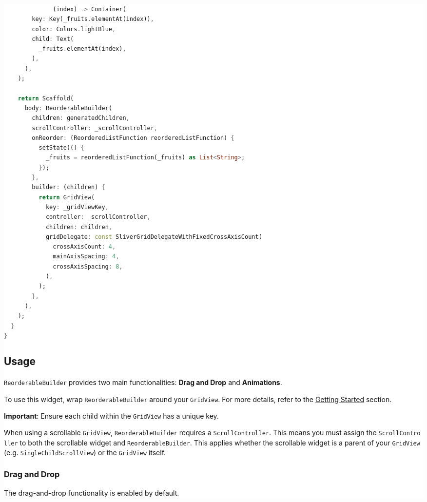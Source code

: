```dart
              (index) => Container(
        key: Key(_fruits.elementAt(index)),
        color: Colors.lightBlue,
        child: Text(
          _fruits.elementAt(index),
        ),
      ),
    );

    return Scaffold(
      body: ReorderableBuilder(
        children: generatedChildren,
        scrollController: _scrollController,
        onReorder: (ReorderedListFunction reorderedListFunction) {
          setState(() {
            _fruits = reorderedListFunction(_fruits) as List<String>;
          });
        },
        builder: (children) {
          return GridView(
            key: _gridViewKey,
            controller: _scrollController,
            children: children,
            gridDelegate: const SliverGridDelegateWithFixedCrossAxisCount(
              crossAxisCount: 4,
              mainAxisSpacing: 4,
              crossAxisSpacing: 8,
            ),
          );
        },
      ),
    );
  }
}
```

## Usage
`ReorderableBuilder` provides two main functionalities: **Drag and Drop** and **Animations**.

To use this widget, wrap `ReorderableBuilder` around your `GridView`. For more details, refer to the [Getting Started](#getting-started) section.

**Important**: Ensure each child within the `GridView` has a unique key.

When using a scrollable `GridView`, `ReorderableBuilder` requires a `ScrollController`. 
This means you must assign the `ScrollController` to both the scrollable widget and `ReorderableBuilder`. 
This applies whether the scrollable widget is a parent of your `GridView` (e.g. `SingleChildScrollView`) 
or the `GridView` itself.

### Drag and Drop
The drag-and-drop functionality is enabled by default.
